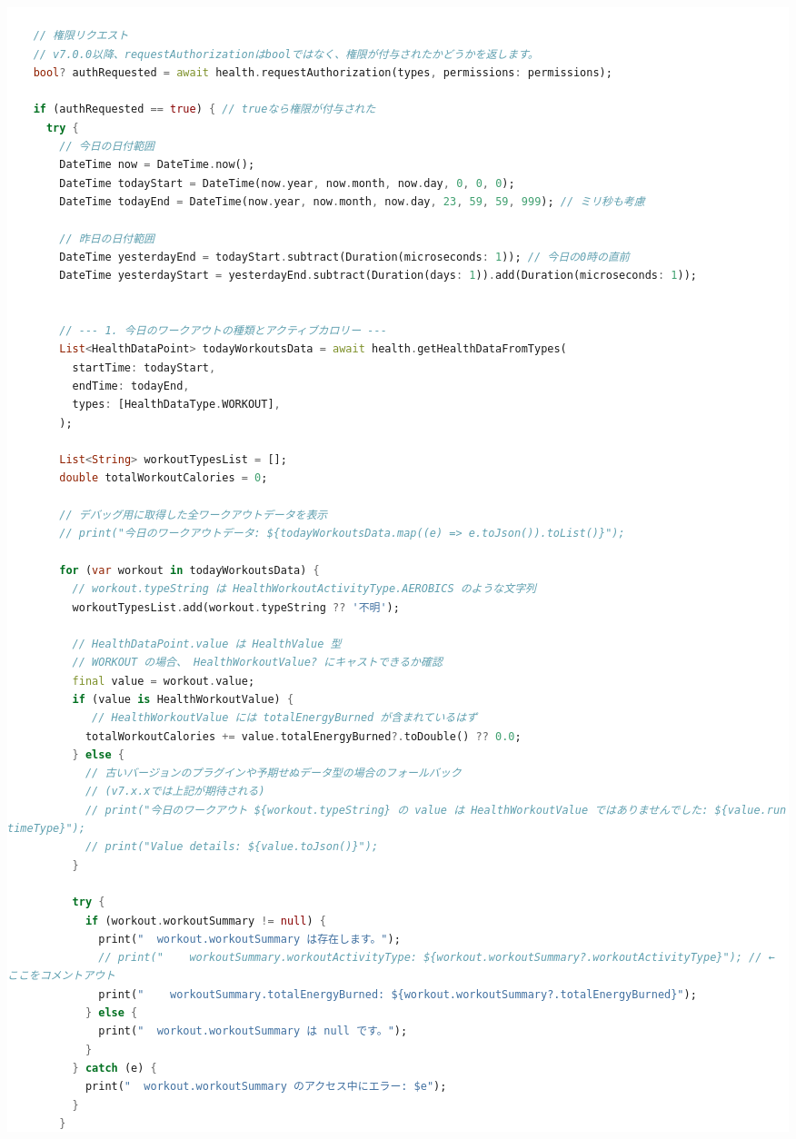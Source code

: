 ```dart

    // 権限リクエスト
    // v7.0.0以降、requestAuthorizationはboolではなく、権限が付与されたかどうかを返します。
    bool? authRequested = await health.requestAuthorization(types, permissions: permissions);

    if (authRequested == true) { // trueなら権限が付与された
      try {
        // 今日の日付範囲
        DateTime now = DateTime.now();
        DateTime todayStart = DateTime(now.year, now.month, now.day, 0, 0, 0);
        DateTime todayEnd = DateTime(now.year, now.month, now.day, 23, 59, 59, 999); // ミリ秒も考慮

        // 昨日の日付範囲
        DateTime yesterdayEnd = todayStart.subtract(Duration(microseconds: 1)); // 今日の0時の直前
        DateTime yesterdayStart = yesterdayEnd.subtract(Duration(days: 1)).add(Duration(microseconds: 1));


        // --- 1. 今日のワークアウトの種類とアクティブカロリー ---
        List<HealthDataPoint> todayWorkoutsData = await health.getHealthDataFromTypes(
          startTime: todayStart,
          endTime: todayEnd,
          types: [HealthDataType.WORKOUT],
        );

        List<String> workoutTypesList = [];
        double totalWorkoutCalories = 0;

        // デバッグ用に取得した全ワークアウトデータを表示
        // print("今日のワークアウトデータ: ${todayWorkoutsData.map((e) => e.toJson()).toList()}");

        for (var workout in todayWorkoutsData) {
          // workout.typeString は HealthWorkoutActivityType.AEROBICS のような文字列
          workoutTypesList.add(workout.typeString ?? '不明');

          // HealthDataPoint.value は HealthValue 型
          // WORKOUT の場合、 HealthWorkoutValue? にキャストできるか確認
          final value = workout.value;
          if (value is HealthWorkoutValue) {
             // HealthWorkoutValue には totalEnergyBurned が含まれているはず
            totalWorkoutCalories += value.totalEnergyBurned?.toDouble() ?? 0.0;
          } else {
            // 古いバージョンのプラグインや予期せぬデータ型の場合のフォールバック
            // (v7.x.xでは上記が期待される)
            // print("今日のワークアウト ${workout.typeString} の value は HealthWorkoutValue ではありませんでした: ${value.runtimeType}");
            // print("Value details: ${value.toJson()}");
          }

          try {
            if (workout.workoutSummary != null) {
              print("  workout.workoutSummary は存在します。");
              // print("    workoutSummary.workoutActivityType: ${workout.workoutSummary?.workoutActivityType}"); // ← ここをコメントアウト
              print("    workoutSummary.totalEnergyBurned: ${workout.workoutSummary?.totalEnergyBurned}");
            } else {
              print("  workout.workoutSummary は null です。");
            }
          } catch (e) {
            print("  workout.workoutSummary のアクセス中にエラー: $e");
          }
        }
```